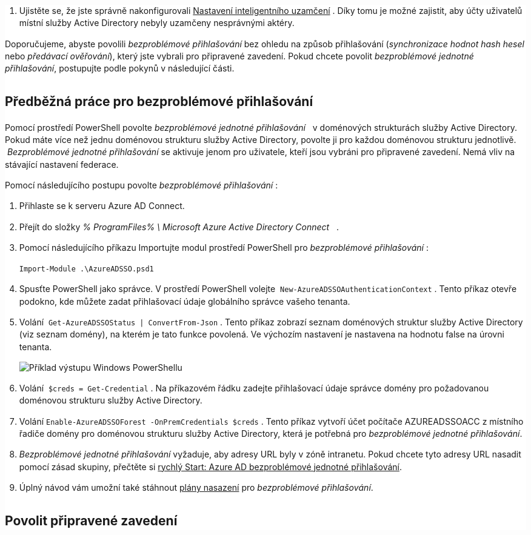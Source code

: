 1. Ujistěte se, že jste správně nakonfigurovali [Nastavení inteligentního uzamčení](../authentication/howto-password-smart-lockout.md) . Díky tomu je možné zajistit, aby účty uživatelů místní služby Active Directory nebyly uzamčeny nesprávnými aktéry.

Doporučujeme, abyste povolili *bezproblémové přihlašování* bez ohledu na způsob přihlašování (*synchronizace hodnot hash hesel* nebo *předávací ověřování*), který jste vybrali pro připravené zavedení. Pokud chcete povolit *bezproblémové jednotné přihlašování*, postupujte podle pokynů v následující části.

## <a name="pre-work-for-seamless-sso"></a>Předběžná práce pro bezproblémové přihlašování

Pomocí prostředí PowerShell povolte *bezproblémové jednotné přihlašování*   v doménových strukturách služby Active Directory. Pokud máte více než jednu doménovou strukturu služby Active Directory, povolte ji pro každou doménovou strukturu jednotlivě.  *Bezproblémové jednotné přihlašování* se aktivuje jenom pro uživatele, kteří jsou vybráni pro připravené zavedení. Nemá vliv na stávající nastavení federace.

Pomocí následujícího postupu povolte *bezproblémové přihlašování* :

1. Přihlaste se k serveru Azure AD Connect.

2. Přejít do složky *% ProgramFiles% \\ Microsoft Azure Active Directory Connect*   .

3. Pomocí následujícího příkazu Importujte modul prostředí PowerShell pro *bezproblémové přihlašování* : 

   `Import-Module .\AzureADSSO.psd1`

4. Spusťte PowerShell jako správce. V prostředí PowerShell volejte  `New-AzureADSSOAuthenticationContext` . Tento příkaz otevře podokno, kde můžete zadat přihlašovací údaje globálního správce vašeho tenanta.

5. Volání  `Get-AzureADSSOStatus | ConvertFrom-Json` . Tento příkaz zobrazí seznam doménových struktur služby Active Directory (viz seznam domény), na kterém je tato funkce povolená. Ve výchozím nastavení je nastavena na hodnotu false na úrovni tenanta.

   ![Příklad výstupu Windows PowerShellu](./media/how-to-connect-staged-rollout/sr3.png)

6. Volání  `$creds = Get-Credential` . Na příkazovém řádku zadejte přihlašovací údaje správce domény pro požadovanou doménovou strukturu služby Active Directory.

7. Volání `Enable-AzureADSSOForest -OnPremCredentials $creds` . Tento příkaz vytvoří účet počítače AZUREADSSOACC z místního řadiče domény pro doménovou strukturu služby Active Directory, která je potřebná pro *bezproblémové jednotné přihlašování*.

8. *Bezproblémové jednotné přihlašování* vyžaduje, aby adresy URL byly v zóně intranetu. Pokud chcete tyto adresy URL nasadit pomocí zásad skupiny, přečtěte si [rychlý Start: Azure AD bezproblémové jednotné přihlašování](how-to-connect-sso-quick-start.md#step-3-roll-out-the-feature).

9. Úplný návod vám umožní také stáhnout [plány nasazení](https://aka.ms/SeamlessSSODPDownload) pro *bezproblémové přihlašování*.

## <a name="enable-staged-rollout"></a>Povolit připravené zavedení
